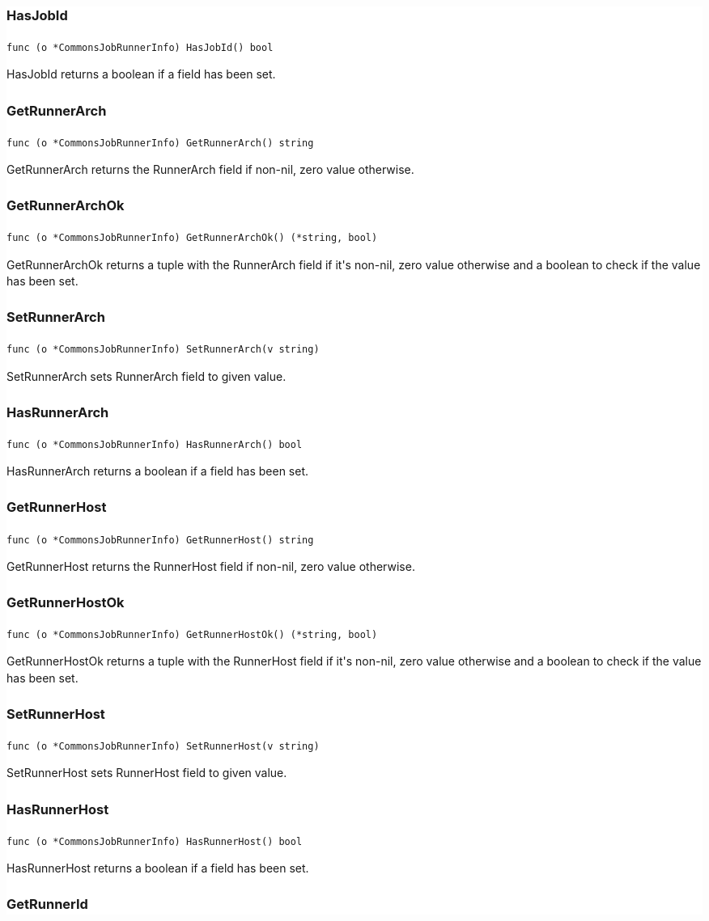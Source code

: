 ### HasJobId

`func (o *CommonsJobRunnerInfo) HasJobId() bool`

HasJobId returns a boolean if a field has been set.

### GetRunnerArch

`func (o *CommonsJobRunnerInfo) GetRunnerArch() string`

GetRunnerArch returns the RunnerArch field if non-nil, zero value otherwise.

### GetRunnerArchOk

`func (o *CommonsJobRunnerInfo) GetRunnerArchOk() (*string, bool)`

GetRunnerArchOk returns a tuple with the RunnerArch field if it's non-nil, zero value otherwise
and a boolean to check if the value has been set.

### SetRunnerArch

`func (o *CommonsJobRunnerInfo) SetRunnerArch(v string)`

SetRunnerArch sets RunnerArch field to given value.

### HasRunnerArch

`func (o *CommonsJobRunnerInfo) HasRunnerArch() bool`

HasRunnerArch returns a boolean if a field has been set.

### GetRunnerHost

`func (o *CommonsJobRunnerInfo) GetRunnerHost() string`

GetRunnerHost returns the RunnerHost field if non-nil, zero value otherwise.

### GetRunnerHostOk

`func (o *CommonsJobRunnerInfo) GetRunnerHostOk() (*string, bool)`

GetRunnerHostOk returns a tuple with the RunnerHost field if it's non-nil, zero value otherwise
and a boolean to check if the value has been set.

### SetRunnerHost

`func (o *CommonsJobRunnerInfo) SetRunnerHost(v string)`

SetRunnerHost sets RunnerHost field to given value.

### HasRunnerHost

`func (o *CommonsJobRunnerInfo) HasRunnerHost() bool`

HasRunnerHost returns a boolean if a field has been set.

### GetRunnerId
